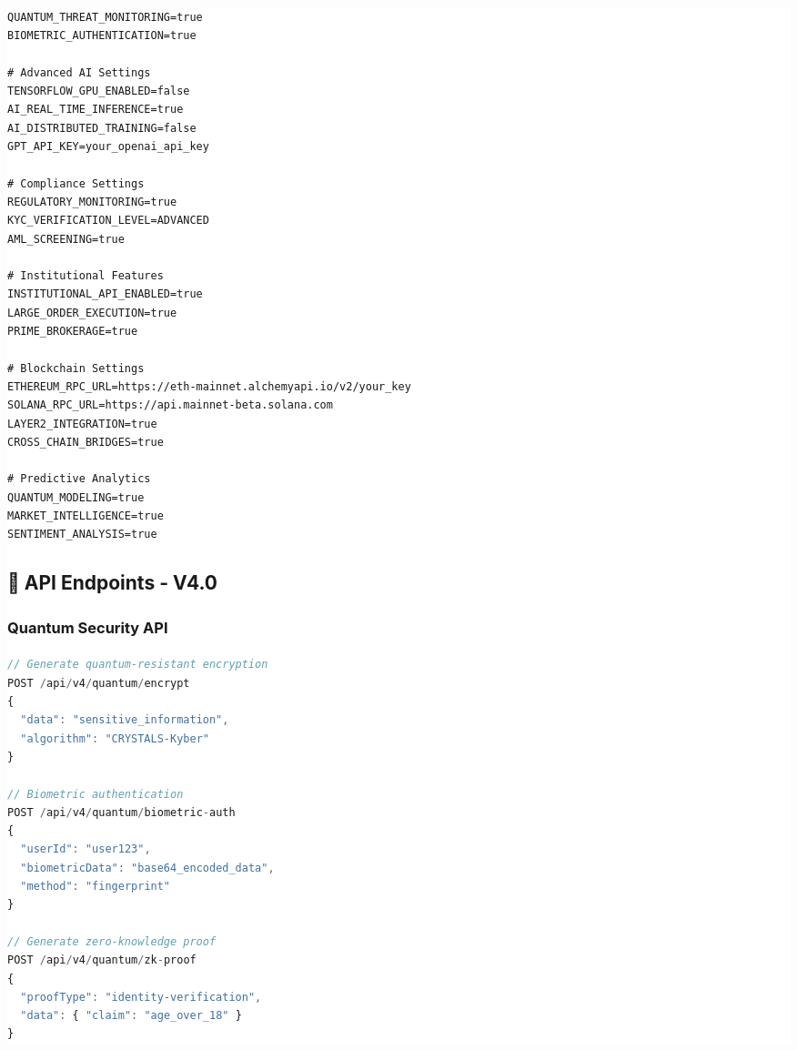 ```env
QUANTUM_THREAT_MONITORING=true
BIOMETRIC_AUTHENTICATION=true

# Advanced AI Settings
TENSORFLOW_GPU_ENABLED=false
AI_REAL_TIME_INFERENCE=true
AI_DISTRIBUTED_TRAINING=false
GPT_API_KEY=your_openai_api_key

# Compliance Settings
REGULATORY_MONITORING=true
KYC_VERIFICATION_LEVEL=ADVANCED
AML_SCREENING=true

# Institutional Features
INSTITUTIONAL_API_ENABLED=true
LARGE_ORDER_EXECUTION=true
PRIME_BROKERAGE=true

# Blockchain Settings
ETHEREUM_RPC_URL=https://eth-mainnet.alchemyapi.io/v2/your_key
SOLANA_RPC_URL=https://api.mainnet-beta.solana.com
LAYER2_INTEGRATION=true
CROSS_CHAIN_BRIDGES=true

# Predictive Analytics
QUANTUM_MODELING=true
MARKET_INTELLIGENCE=true
SENTIMENT_ANALYSIS=true
```

## 🎯 API Endpoints - V4.0

### Quantum Security API
```javascript
// Generate quantum-resistant encryption
POST /api/v4/quantum/encrypt
{
  "data": "sensitive_information",
  "algorithm": "CRYSTALS-Kyber"
}

// Biometric authentication
POST /api/v4/quantum/biometric-auth
{
  "userId": "user123",
  "biometricData": "base64_encoded_data",
  "method": "fingerprint"
}

// Generate zero-knowledge proof
POST /api/v4/quantum/zk-proof
{
  "proofType": "identity-verification",
  "data": { "claim": "age_over_18" }
}
```
